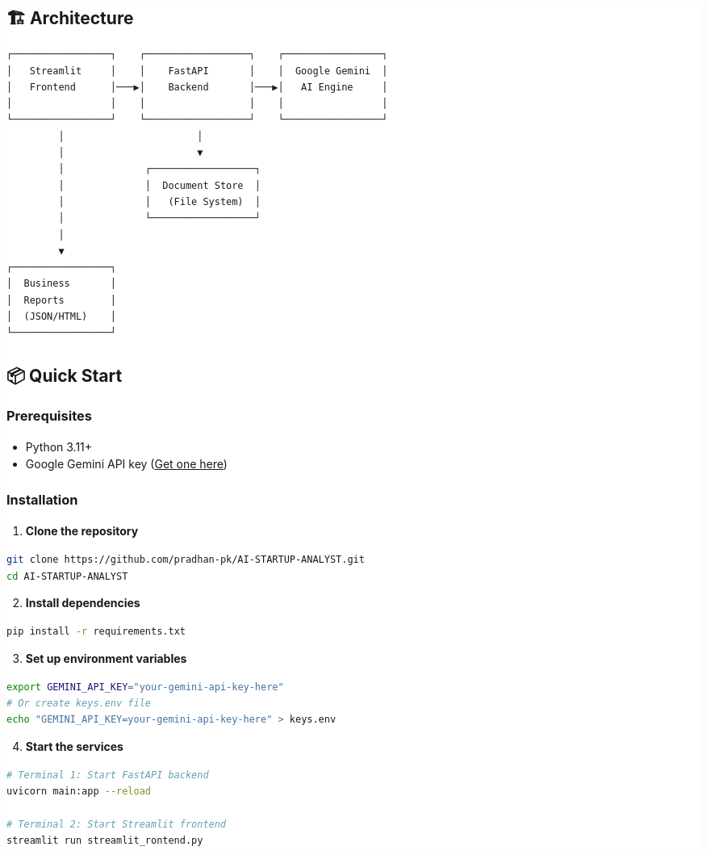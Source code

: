 ## 🏗️ **Architecture**

```
┌─────────────────┐    ┌──────────────────┐    ┌─────────────────┐
│   Streamlit     │    │    FastAPI       │    │  Google Gemini  │
│   Frontend      │───▶│    Backend       │───▶│   AI Engine     │
│                 │    │                  │    │                 │
└─────────────────┘    └──────────────────┘    └─────────────────┘
         │                       │                       
         │                       ▼                       
         │              ┌──────────────────┐              
         │              │  Document Store  │              
         │              │   (File System)  │              
         │              └──────────────────┘              
         │                                                
         ▼                                                
┌─────────────────┐                                      
│  Business       │                                      
│  Reports        │                                      
│  (JSON/HTML)    │                                      
└─────────────────┘                                      
```

## 📦 **Quick Start**

### **Prerequisites**
- Python 3.11+
- Google Gemini API key ([Get one here](https://aistudio.google.com/app/apikey))

### **Installation**

1. **Clone the repository**
```bash
git clone https://github.com/pradhan-pk/AI-STARTUP-ANALYST.git
cd AI-STARTUP-ANALYST
```

2. **Install dependencies**
```bash
pip install -r requirements.txt
```

3. **Set up environment variables**
```bash
export GEMINI_API_KEY="your-gemini-api-key-here"
# Or create keys.env file
echo "GEMINI_API_KEY=your-gemini-api-key-here" > keys.env
```

4. **Start the services**
```bash
# Terminal 1: Start FastAPI backend
uvicorn main:app --reload

# Terminal 2: Start Streamlit frontend  
streamlit run streamlit_rontend.py
```
